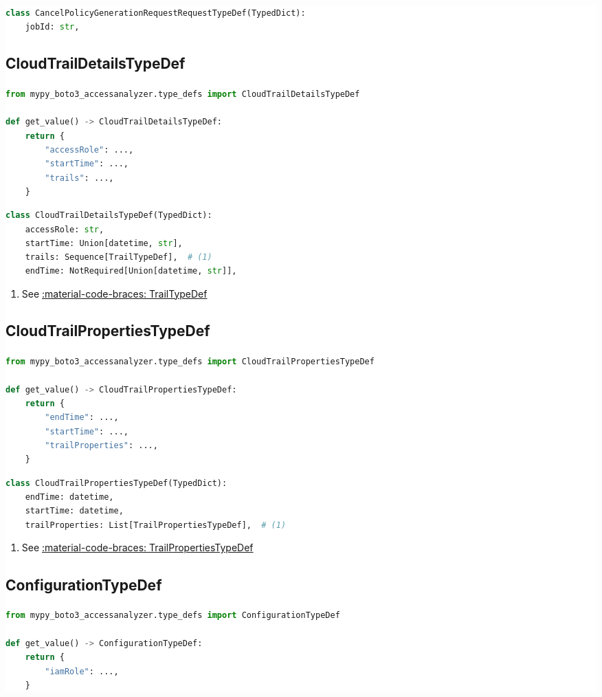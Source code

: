 ```python title="Definition"
class CancelPolicyGenerationRequestRequestTypeDef(TypedDict):
    jobId: str,
```

## CloudTrailDetailsTypeDef

```python title="Usage Example"
from mypy_boto3_accessanalyzer.type_defs import CloudTrailDetailsTypeDef

def get_value() -> CloudTrailDetailsTypeDef:
    return {
        "accessRole": ...,
        "startTime": ...,
        "trails": ...,
    }
```

```python title="Definition"
class CloudTrailDetailsTypeDef(TypedDict):
    accessRole: str,
    startTime: Union[datetime, str],
    trails: Sequence[TrailTypeDef],  # (1)
    endTime: NotRequired[Union[datetime, str]],
```

1. See [:material-code-braces: TrailTypeDef](./type_defs.md#trailtypedef) 
## CloudTrailPropertiesTypeDef

```python title="Usage Example"
from mypy_boto3_accessanalyzer.type_defs import CloudTrailPropertiesTypeDef

def get_value() -> CloudTrailPropertiesTypeDef:
    return {
        "endTime": ...,
        "startTime": ...,
        "trailProperties": ...,
    }
```

```python title="Definition"
class CloudTrailPropertiesTypeDef(TypedDict):
    endTime: datetime,
    startTime: datetime,
    trailProperties: List[TrailPropertiesTypeDef],  # (1)
```

1. See [:material-code-braces: TrailPropertiesTypeDef](./type_defs.md#trailpropertiestypedef) 
## ConfigurationTypeDef

```python title="Usage Example"
from mypy_boto3_accessanalyzer.type_defs import ConfigurationTypeDef

def get_value() -> ConfigurationTypeDef:
    return {
        "iamRole": ...,
    }
```
